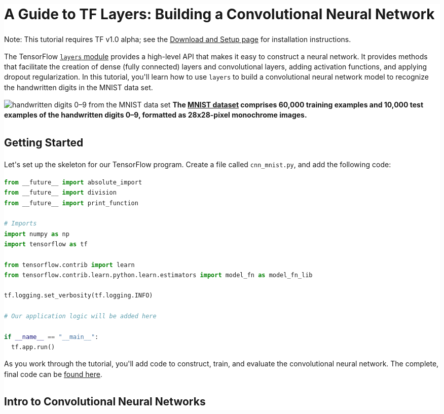 # A Guide to TF Layers: Building a Convolutional Neural Network

Note: This tutorial requires TF v1.0 alpha; see the [Download and Setup page](https://www.tensorflow.org/versions/r1.0/get_started/os_setup) for installation instructions.

The TensorFlow [`layers`
module](https://www.tensorflow.org/code/tensorflow/python/layers/layers.py)
provides a high-level API that makes it easy to construct a neural network. It
provides methods that facilitate the creation of dense (fully connected) layers
and convolutional layers, adding activation functions, and applying dropout
regularization. In this tutorial, you'll learn how to use `layers` to build a
convolutional neural network model to recognize the handwritten digits in the
MNIST data set.

![handwritten digits 0–9 from the MNIST data set](../../images/mnist_0-9.png)
**The [MNIST dataset](http://yann.lecun.com/exdb/mnist/) comprises 60,000
training examples and 10,000 test examples of the handwritten digits 0–9,
formatted as 28x28-pixel monochrome images.**

## Getting Started

Let's set up the skeleton for our TensorFlow program. Create a file called
`cnn_mnist.py`, and add the following code:

```python
from __future__ import absolute_import
from __future__ import division
from __future__ import print_function

# Imports
import numpy as np
import tensorflow as tf

from tensorflow.contrib import learn
from tensorflow.contrib.learn.python.learn.estimators import model_fn as model_fn_lib

tf.logging.set_verbosity(tf.logging.INFO)

# Our application logic will be added here

if __name__ == "__main__":
  tf.app.run()
```

As you work through the tutorial, you'll add code to construct, train, and
evaluate the convolutional neural network. The complete, final code can be
[found
here](https://www.tensorflow.org/code/tensorflow/examples/tutorials/layers/cnn_mnist.py).

## Intro to Convolutional Neural Networks

